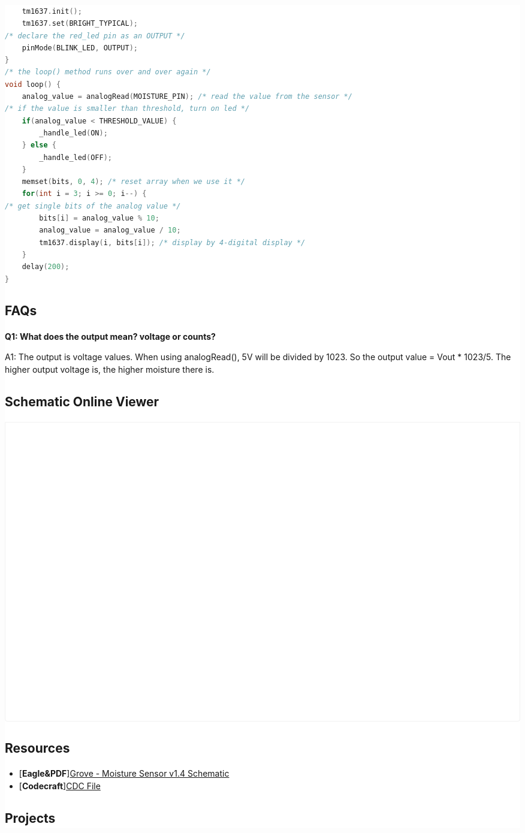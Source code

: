 ```c
    tm1637.init();
    tm1637.set(BRIGHT_TYPICAL);
/* declare the red_led pin as an OUTPUT */
    pinMode(BLINK_LED, OUTPUT);
}
/* the loop() method runs over and over again */
void loop() {
    analog_value = analogRead(MOISTURE_PIN); /* read the value from the sensor */
/* if the value is smaller than threshold, turn on led */
    if(analog_value < THRESHOLD_VALUE) {
        _handle_led(ON);
    } else {
        _handle_led(OFF);
    }
    memset(bits, 0, 4); /* reset array when we use it */
    for(int i = 3; i >= 0; i--) {
/* get single bits of the analog value */
        bits[i] = analog_value % 10;
        analog_value = analog_value / 10;
        tm1637.display(i, bits[i]); /* display by 4-digital display */
    }
    delay(200);
}
```

## FAQs

**Q1: What does the output mean? voltage or counts?**

A1: The output is voltage values. When using analogRead(), 5V will be divided by 1023. So the output value = Vout * 1023/5. The higher output voltage is, the higher moisture there is.


## Schematic Online Viewer

<div class="altium-ecad-viewer" data-project-src="https://files.seeedstudio.com/wiki/Grove_Moisture_Sensor/resources/Grove%20-%20Moisture%20Sensor%20v1.4.zip" style="border-radius: 0px 0px 4px 4px; height: 500px; border-style: solid; border-width: 1px; border-color: rgb(241, 241, 241); overflow: hidden; max-width: 1280px; max-height: 700px; box-sizing: border-box;" />
</div>


## Resources

- [**Eagle&PDF**][Grove - Moisture Sensor v1.4 Schematic](https://files.seeedstudio.com/wiki/Grove_Moisture_Sensor/resources/Grove%20-%20Moisture%20Sensor%20v1.4.zip)
- [**Codecraft**][CDC File](https://files.seeedstudio.com/wiki/Grove_Moisture_Sensor/res/Grove_Moisture_Sensor_CDC_File.zip)


## Projects
